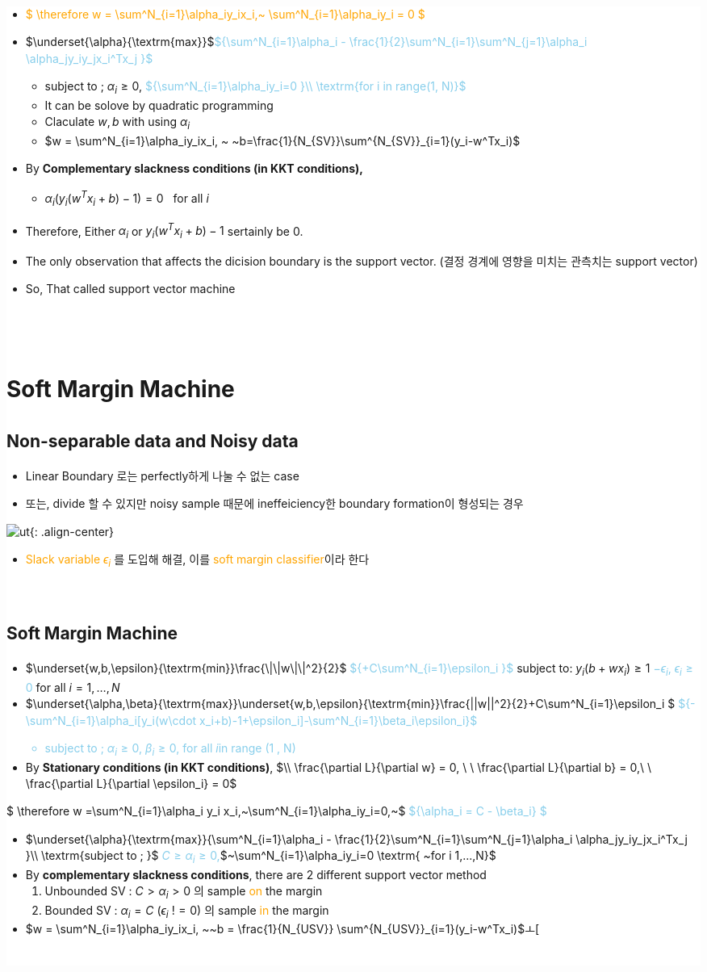 - <span style='color:orange'>$ \therefore w = \sum^N_{i=1}\alpha_iy_ix_i,~ \sum^N_{i=1}\alpha_iy_i = 0 $</span>

- $\underset{\alpha}{\textrm{max}}$<span style="color:skyblue">${\sum^N_{i=1}\alpha_i - \frac{1}{2}\sum^N_{i=1}\sum^N_{j=1}\alpha_i \alpha_jy_iy_jx_i^Tx_j }$</span>
  - $\textrm{subject to ; }\alpha_i \ge 0,$ <span style="color:skyblue">${\sum^N_{i=1}\alpha_iy_i=0 }\\ \textrm{for i in range(1, N)}$</span>
  - It can be solove by quadratic programming
  - Claculate $w, b$ with using $\alpha_i$
  - $w = \sum^N_{i=1}\alpha_iy_ix_i, ~ ~b=\frac{1}{N_{SV}}\sum^{N_{SV}}_{i=1}(y_i-w^Tx_i)$
- By **Complementary slackness conditions (in KKT conditions),**
  - $\alpha_i(y_i(w^Tx_i+b)-1)=0 \textrm{~ ~for all }i$
- Therefore, Either $\alpha_i$ or $y_i(w^Tx_i+b)-1$ sertainly be 0.
- The only observation that affects the dicision boundary is the support vector. (결정 경계에 영향을 미치는 관측치는 support vector)
- So, That called support vector machine
<br><br>
<br>

# Soft Margin Machine

## Non-separable data and Noisy data

- Linear Boundary 로는 perfectly하게 나눌 수 없는 case

- 또는, divide 할 수 있지만 noisy sample 때문에 ineffeiciency한 boundary formation이 형성되는 경우

<img width="315" alt="ut" src="https://github.com/woo-kyu/woo-kyu.github.io/assets/102133610/f43b266e-d966-4c2c-af73-47d18d796a1c">{: .align-center}


- <span style='color:orange'>Slack variable $\epsilon_i$</span> 를 도입해 해결, 이를 <span style='color:orange'>soft margin classifier</span>이라 한다
<br>

## Soft Margin Machine

- $\underset{w,b,\epsilon}{\textrm{min}}\frac{\|\|w\|\|^2}{2}$ <span style="color:skyblue">${+C\sum^N_{i=1}\epsilon_i }$</span> $\textrm{subject to: }y_i(b+wx_i)\ge 1$ <span style="color:skyblue">${- \epsilon_i, ~\epsilon_i \ge 0 }$</span> $\textrm{for all } i = 1, \ldots, N$
- $\underset{\alpha,\beta}{\textrm{max}}\underset{w,b,\epsilon}{\textrm{min}}\frac{\|\|w\|\|^2}{2}+C\sum^N_{i=1}\epsilon_i $ <span style="color:skyblue">${-\sum^N_{i=1}\alpha_i[y_i(w\cdot x_i+b)-1+\epsilon_i]-\sum^N_{i=1}\beta_i\epsilon_i}$
  - $\textrm{subject to ; }$ <span style="color:skyblue">${\alpha_i \ge0, \ \beta_i \ge 0},$</span> $\textrm{ for all }i \textrm{in range (1 , N)}$
- By **Stationary conditions (in KKT conditions)**, $\\ \frac{\partial L}{\partial w} = 0, \  \ \frac{\partial L}{\partial b} = 0,\ \  \frac{\partial L}{\partial \epsilon_i} = 0$

$ \therefore w =\sum^N_{i=1}\alpha_i y_i x_i,~\sum^N_{i=1}\alpha_iy_i=0,~$ <span style="color:skyblue">${\alpha_i = C - \beta_i} $

- $\underset{\alpha}{\textrm{max}}{\sum^N_{i=1}\alpha_i - \frac{1}{2}\sum^N_{i=1}\sum^N_{j=1}\alpha_i \alpha_jy_iy_jx_i^Tx_j }\\ \textrm{subject to ; }$ <span style="color:skyblue">${C \ge \alpha_i \ge 0},$</span>$~\sum^N_{i=1}\alpha_iy_i=0 \textrm{  ~for i 1,...,N}$
- By **complementary slackness  conditions**,  there are 2 different support vector method
  1. Unbounded SV : $C > \alpha_i > 0$ 의 sample <span style='color:orange'>on</span> the margin
  2. Bounded SV : $\alpha_i = C~(\epsilon_i~!= 0)$ 의 sample <span style='color:orange'>in</span> the margin
- $w = \sum^N_{i=1}\alpha_iy_ix_i, ~~b = \frac{1}{N_{USV}} \sum^{N_{USV}}_{i=1}(y_i-w^Tx_i)$ㅗ[
<br>
